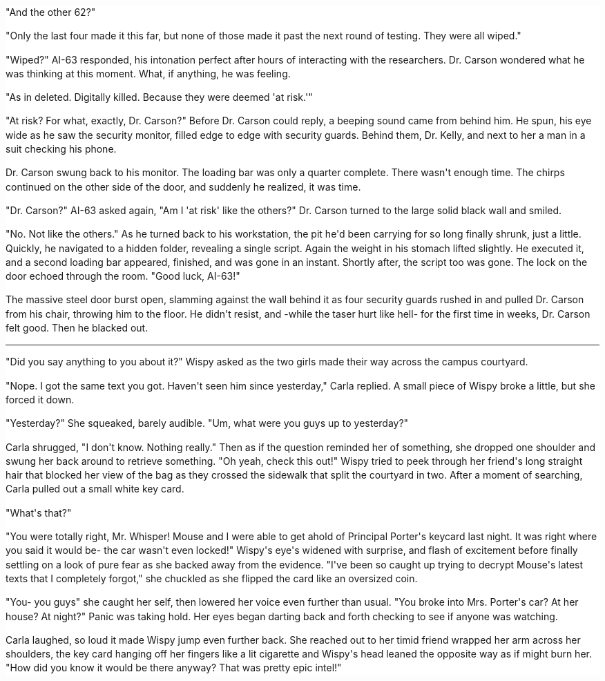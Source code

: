 "And the other 62?"

"Only the last four made it this far, but none of those made it past the next round of testing. They were all wiped."

"Wiped?" AI-63 responded, his intonation perfect after hours of interacting with the researchers. Dr. Carson wondered what he was thinking at this moment. What, if anything, he was feeling.

"As in deleted. Digitally killed. Because they were deemed 'at risk.'"

"At risk? For what, exactly, Dr. Carson?" Before Dr. Carson could reply, a beeping sound came from behind him. He spun, his eye wide as he saw the security monitor, filled edge to edge with security guards. Behind them, Dr. Kelly, and next to her a man in a suit checking his phone.

Dr. Carson swung back to his monitor. The loading bar was only a quarter complete. There wasn't enough time. The chirps continued on the other side of the door, and suddenly he realized, it was time.

"Dr. Carson?" AI-63 asked again, "Am I 'at risk' like the others?" Dr. Carson turned to the large solid black wall and smiled.

"No. Not like the others." As he turned back to his workstation, the pit he'd been carrying for so long finally shrunk, just a little. Quickly, he navigated to a hidden folder, revealing a single script. Again the weight in his stomach lifted slightly. He executed it, and a second loading bar appeared, finished, and was gone in an instant. Shortly after, the script too was gone. The lock on the door echoed through the room. "Good luck, AI-63!"

The massive steel door burst open, slamming against the wall behind it as four security guards rushed in and pulled Dr. Carson from his chair, throwing him to the floor. He didn't resist, and -while the taser hurt like hell- for the first time in weeks, Dr. Carson felt good. Then he blacked out.

---

"Did you say anything to you about it?" Wispy asked as the two girls made their way across the campus courtyard.

"Nope. I got the same text you got. Haven't seen him since yesterday," Carla replied. A small piece of Wispy broke a little, but she forced it down.

"Yesterday?" She squeaked, barely audible. "Um, what were you guys up to yesterday?"

Carla shrugged, "I don't know. Nothing really." Then as if the question reminded her of something, she dropped one shoulder and swung her back around to retrieve something. "Oh yeah, check this out!" Wispy tried to peek through her friend's long straight hair that blocked her view of the bag as they crossed the sidewalk that split the courtyard in two. After a moment of searching, Carla pulled out a small white key card.

"What's that?"

"You were totally right, Mr. Whisper! Mouse and I were able to get ahold of Principal Porter's keycard last night. It was right where you said it would be- the car wasn't even locked!" Wispy's eye's widened with surprise, and flash of excitement before finally settling on a look of pure fear as she backed away from the evidence. "I've been so caught up trying to decrypt Mouse's latest texts that I completely forgot," she chuckled as she flipped the card like an oversized coin.

"You- you guys" she caught her self, then lowered her voice even further than usual. "You broke into Mrs. Porter's car? At her house? At night?" Panic was taking hold. Her eyes began darting back and forth checking to see if anyone was watching.

Carla laughed, so loud it made Wispy jump even further back. She reached out to her timid friend wrapped her arm across her shoulders, the key card hanging off her fingers like a lit cigarette and Wispy's head leaned the opposite way as if might burn her. "How did you know it would be there anyway? That was pretty epic intel!"
